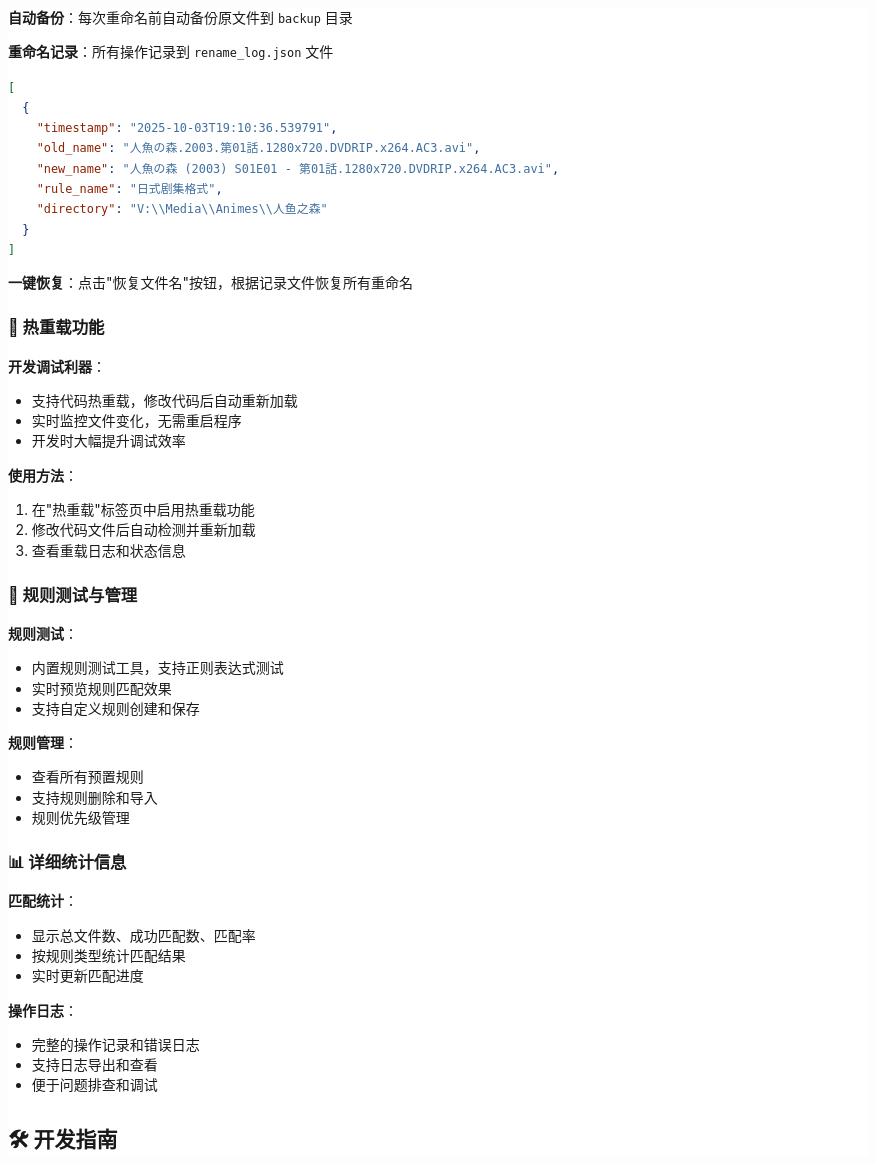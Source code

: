 **自动备份**：每次重命名前自动备份原文件到 `backup` 目录

**重命名记录**：所有操作记录到 `rename_log.json` 文件
```json
[
  {
    "timestamp": "2025-10-03T19:10:36.539791",
    "old_name": "人魚の森.2003.第01話.1280x720.DVDRIP.x264.AC3.avi",
    "new_name": "人魚の森 (2003) S01E01 - 第01話.1280x720.DVDRIP.x264.AC3.avi",
    "rule_name": "日式剧集格式",
    "directory": "V:\\Media\\Animes\\人鱼之森"
  }
]
```

**一键恢复**：点击"恢复文件名"按钮，根据记录文件恢复所有重命名

### 🔄 热重载功能

**开发调试利器**：
- 支持代码热重载，修改代码后自动重新加载
- 实时监控文件变化，无需重启程序
- 开发时大幅提升调试效率

**使用方法**：
1. 在"热重载"标签页中启用热重载功能
2. 修改代码文件后自动检测并重新加载
3. 查看重载日志和状态信息

### 🧪 规则测试与管理

**规则测试**：
- 内置规则测试工具，支持正则表达式测试
- 实时预览规则匹配效果
- 支持自定义规则创建和保存

**规则管理**：
- 查看所有预置规则
- 支持规则删除和导入
- 规则优先级管理

### 📊 详细统计信息

**匹配统计**：
- 显示总文件数、成功匹配数、匹配率
- 按规则类型统计匹配结果
- 实时更新匹配进度

**操作日志**：
- 完整的操作记录和错误日志
- 支持日志导出和查看
- 便于问题排查和调试

## 🛠️ 开发指南
